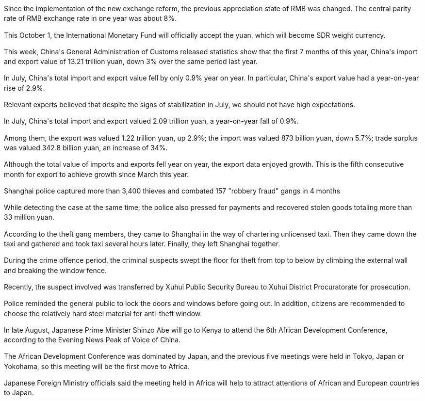 
Since the implementation of the new exchange reform, the previous appreciation state of RMB was changed. The central parity rate of RMB exchange rate in one year was about 8%.


This October 1, the International Monetary Fund will officially accept the yuan, which will become SDR weight currency.


This week, China's General Administration of Customs released statistics show that the first 7 months of this year, China's import and export value of 13.21 trillion yuan, down 3% over the same period last year.


In July, China's total import and export value fell by only 0.9% year on year. In particular, China's export value had a year-on-year rise of 2.9%.


Relevant experts believed that despite the signs of stabilization in July, we should not have high expectations.


In July, China's total import and export valued 2.09 trillion yuan, a year-on-year fall of 0.9%.


Among them, the export was valued 1.22 trillion yuan, up 2.9%; the import was valued 873 billion yuan, down 5.7%; trade surplus was valued 342.8 billion yuan, an increase of 34%.


Although the total value of imports and exports fell year on year, the export data enjoyed growth. This is the fifth consecutive month for export to achieve growth since March this year.


Shanghai police captured more than 3,400 thieves and combated 157 "robbery fraud" gangs in 4 months


While detecting the case at the same time, the police also pressed for payments and recovered stolen goods totaling more than 33 million yuan.


According to the theft gang members, they came to Shanghai in the way of chartering unlicensed taxi. Then they came down the taxi and gathered and took taxi several hours later. Finally, they left Shanghai together.


During the crime offence period, the criminal suspects swept the floor for theft from top to below by climbing the external wall and breaking the window fence.


Recently, the suspect involved was transferred by Xuhui Public Security Bureau to Xuhui District Procuratorate for prosecution.


Police reminded the general public to lock the doors and windows before going out. In addition, citizens are recommended to choose the relatively hard steel material for anti-theft window.


In late August, Japanese Prime Minister Shinzo Abe will go to Kenya to attend the 6th African Development Conference, according to the Evening News Peak of Voice of China.


The African Development Conference was dominated by Japan, and the previous five meetings were held in Tokyo, Japan or Yokohama, so this meeting will be the first move to Africa.


Japanese Foreign Ministry officials said the meeting held in Africa will help to attract attentions of African and European countries to Japan.
